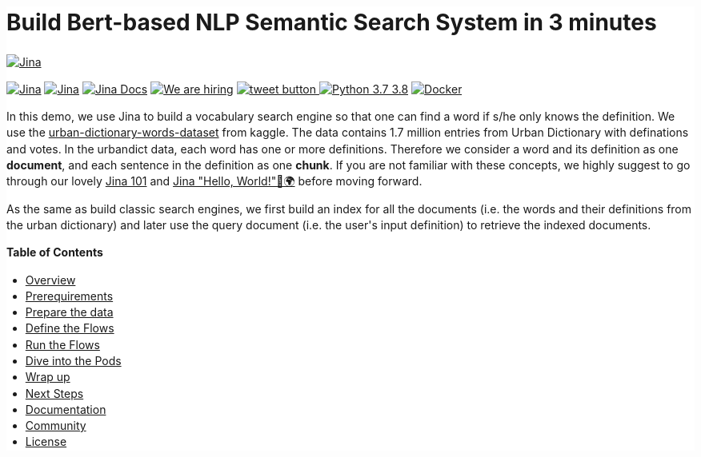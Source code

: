 # Build Bert-based NLP Semantic Search System in 3 minutes
<p align="center">
 
[![Jina](https://github.com/jina-ai/jina/blob/master/.github/badges/jina-badge.svg "We fully commit to open-source")](https://jina.ai)

[![Jina](https://github.com/jina-ai/jina/blob/master/.github/badges/jina-hello-world-badge.svg "Run Jina 'Hello, World!' without installing anything")](https://github.com/jina-ai/jina#jina-hello-world-)
[![Jina](https://github.com/jina-ai/jina/blob/master/.github/badges/license-badge.svg "Jina is licensed under Apache-2.0")](#license)
[![Jina Docs](https://github.com/jina-ai/jina/blob/master/.github/badges/docs-badge.svg "Checkout our docs and learn Jina")](https://docs.jina.ai)
[![We are hiring](https://github.com/jina-ai/jina/blob/master/.github/badges/jina-corp-badge-hiring.svg "We are hiring full-time position at Jina")](https://jobs.jina.ai)
<a href="https://twitter.com/intent/tweet?text=%F0%9F%91%8DCheck+out+Jina%3A+the+New+Open-Source+Solution+for+Neural+Information+Retrieval+%F0%9F%94%8D%40JinaAI_&url=https%3A%2F%2Fgithub.com%2Fjina-ai%2Fjina&hashtags=JinaSearch&original_referer=http%3A%2F%2Fgithub.com%2F&tw_p=tweetbutton" target="_blank">
  <img src="https://github.com/jina-ai/jina/blob/master/.github/badges/twitter-badge.svg"
       alt="tweet button" title="👍Share Jina with your friends on Twitter"></img>
</a>
[![Python 3.7 3.8](https://github.com/jina-ai/jina/blob/master/.github/badges/python-badge.svg "Jina supports Python 3.7 and above")](#)
[![Docker](https://github.com/jina-ai/jina/blob/master/.github/badges/docker-badge.svg "Jina is multi-arch ready, can run on differnt architectures")](https://hub.docker.com/r/jinaai/jina/tags)

</p>

In this demo, we use Jina to build a vocabulary search engine so that one can find a word if s/he only knows the definition. We use the [urban-dictionary-words-dataset](https://www.kaggle.com/therohk/urban-dictionary-words-dataset) from kaggle. The data contains 1.7 million entries from Urban Dictionary with definations and votes. In the urbandict data, each word has one or more definitions. Therefore we consider a word and its definition as one **document**, and each sentence in the definition as one **chunk**. If you are not familiar with these concepts, we highly suggest to go through our lovely [Jina 101](https://github.com/jina-ai/jina/tree/master/docs/chapters/101) and [Jina "Hello, World!"👋🌍](https://github.com/jina-ai/jina#jina-hello-world-) before moving forward. 

As the same as build classic search engines, we first build an index for all the documents (i.e. the words and their definitions from the urban dictionary) and later use the query document (i.e. the user's input definition) to retrieve the indexed documents.




**Table of Contents**

- [Overview](#overview)
- [Prerequirements](#prerequirements)
- [Prepare the data](#prepare-the-data)
- [Define the Flows](#define-the-flows)
- [Run the Flows](#run-the-flows)
- [Dive into the Pods](#dive-into-the-pods)
- [Wrap up](#wrap-up)
- [Next Steps](#next-steps)
- [Documentation](#documentation)
- [Community](#community)
- [License](#license)
